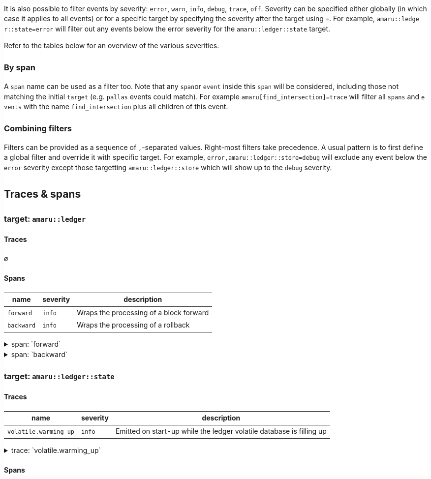 It is also possible to filter events by severity: `error`, `warn`, `info`, `debug`, `trace`, `off`. Severity can be specified either globally (in which case it applies to all events) or for a specific target by specifying the severity after the target using `=`. For example, `amaru::ledger::state=error` will filter out any events below the error severity for the `amaru::ledger::state` target.

Refer to the tables below for an overview of the various severities.

### By span

A `span` name can be used as a filter too. Note that any `span`or `event` inside this `span` will be considered, including those not matching the initial `target` (e.g. `pallas` events could match).
For example `amaru[find_intersection]=trace` will filter all `spans` and `events` with the name `find_intersection` plus all children of this event.

### Combining filters

Filters can be provided as a sequence of `,`-separated values. Right-most filters take precedence. A usual pattern is to first define a global filter and override it with specific target. For example, `error,amaru::ledger::store=debug` will exclude any event below the `error` severity except those targetting `amaru::ledger::store` which will show up to the `debug` severity.

## Traces & spans

### target: `amaru::ledger`

#### Traces

ø

#### Spans

| name       | severity | description                             |
| ---        | ---      | ---                                     |
| `forward`  | `info`   | Wraps the processing of a block forward |
| `backward` | `info`   | Wraps the processing of a rollback      |

<details><summary>span: `forward`</summary></details>

<details><summary>span: `backward`</summary></details>

### target: `amaru::ledger::state`

#### Traces

| name                  | severity | description                                                          |
| ---                   | ---      | ---                                                                  |
| `volatile.warming_up` | `info`   | Emitted on start-up while the ledger volatile database is filling up |

<details><summary>trace: `volatile.warming_up`</summary></details>

#### Spans
